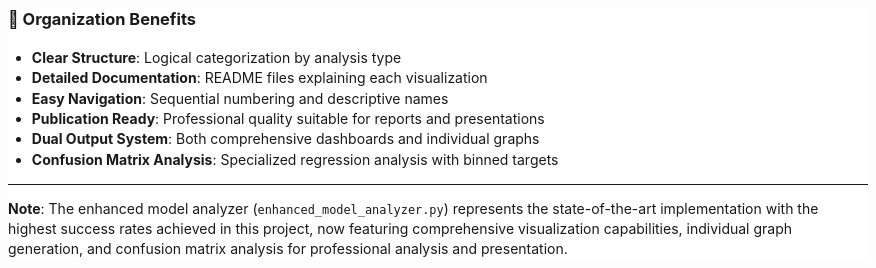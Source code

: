 ### 📁 Organization Benefits
- **Clear Structure**: Logical categorization by analysis type
- **Detailed Documentation**: README files explaining each visualization
- **Easy Navigation**: Sequential numbering and descriptive names
- **Publication Ready**: Professional quality suitable for reports and presentations
- **Dual Output System**: Both comprehensive dashboards and individual graphs
- **Confusion Matrix Analysis**: Specialized regression analysis with binned targets

---

**Note**: The enhanced model analyzer (`enhanced_model_analyzer.py`) represents the state-of-the-art implementation with the highest success rates achieved in this project, now featuring comprehensive visualization capabilities, individual graph generation, and confusion matrix analysis for professional analysis and presentation.
